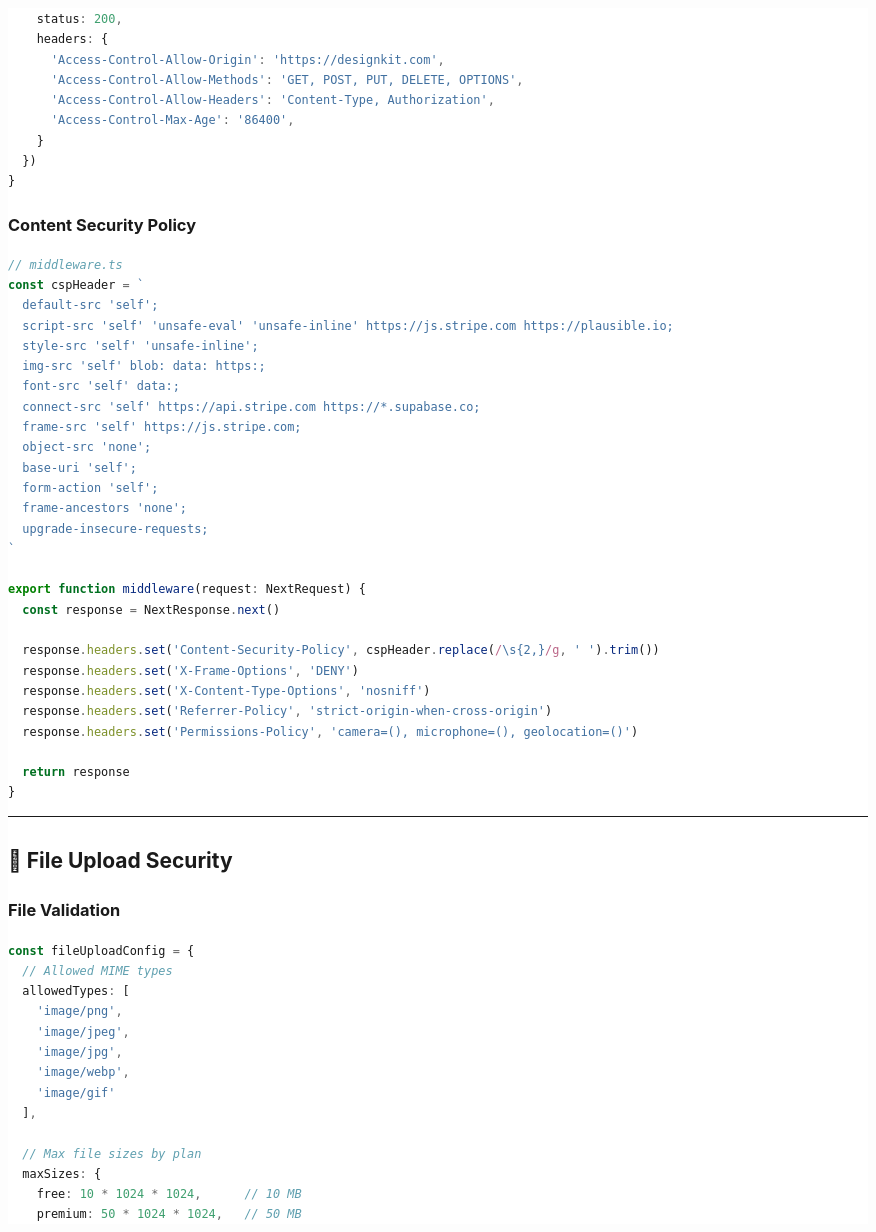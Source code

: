 ```typescript
    status: 200,
    headers: {
      'Access-Control-Allow-Origin': 'https://designkit.com',
      'Access-Control-Allow-Methods': 'GET, POST, PUT, DELETE, OPTIONS',
      'Access-Control-Allow-Headers': 'Content-Type, Authorization',
      'Access-Control-Max-Age': '86400',
    }
  })
}
```

### **Content Security Policy**

```typescript
// middleware.ts
const cspHeader = `
  default-src 'self';
  script-src 'self' 'unsafe-eval' 'unsafe-inline' https://js.stripe.com https://plausible.io;
  style-src 'self' 'unsafe-inline';
  img-src 'self' blob: data: https:;
  font-src 'self' data:;
  connect-src 'self' https://api.stripe.com https://*.supabase.co;
  frame-src 'self' https://js.stripe.com;
  object-src 'none';
  base-uri 'self';
  form-action 'self';
  frame-ancestors 'none';
  upgrade-insecure-requests;
`

export function middleware(request: NextRequest) {
  const response = NextResponse.next()
  
  response.headers.set('Content-Security-Policy', cspHeader.replace(/\s{2,}/g, ' ').trim())
  response.headers.set('X-Frame-Options', 'DENY')
  response.headers.set('X-Content-Type-Options', 'nosniff')
  response.headers.set('Referrer-Policy', 'strict-origin-when-cross-origin')
  response.headers.set('Permissions-Policy', 'camera=(), microphone=(), geolocation=()')
  
  return response
}
```

---

## 📁 File Upload Security

### **File Validation**

```typescript
const fileUploadConfig = {
  // Allowed MIME types
  allowedTypes: [
    'image/png',
    'image/jpeg',
    'image/jpg',
    'image/webp',
    'image/gif'
  ],
  
  // Max file sizes by plan
  maxSizes: {
    free: 10 * 1024 * 1024,      // 10 MB
    premium: 50 * 1024 * 1024,   // 50 MB
```